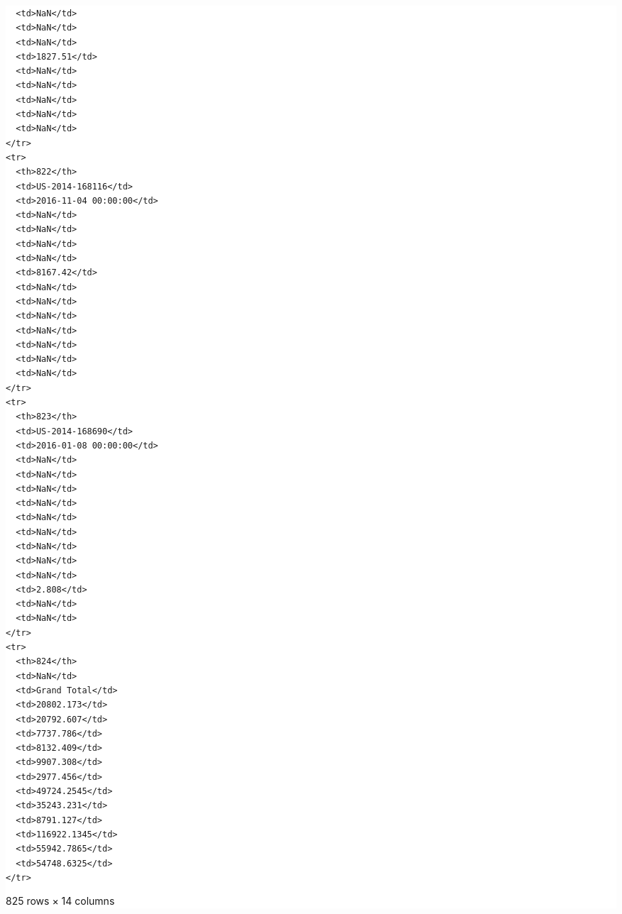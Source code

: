       <td>NaN</td>
      <td>NaN</td>
      <td>NaN</td>
      <td>1827.51</td>
      <td>NaN</td>
      <td>NaN</td>
      <td>NaN</td>
      <td>NaN</td>
      <td>NaN</td>
    </tr>
    <tr>
      <th>822</th>
      <td>US-2014-168116</td>
      <td>2016-11-04 00:00:00</td>
      <td>NaN</td>
      <td>NaN</td>
      <td>NaN</td>
      <td>NaN</td>
      <td>8167.42</td>
      <td>NaN</td>
      <td>NaN</td>
      <td>NaN</td>
      <td>NaN</td>
      <td>NaN</td>
      <td>NaN</td>
      <td>NaN</td>
    </tr>
    <tr>
      <th>823</th>
      <td>US-2014-168690</td>
      <td>2016-01-08 00:00:00</td>
      <td>NaN</td>
      <td>NaN</td>
      <td>NaN</td>
      <td>NaN</td>
      <td>NaN</td>
      <td>NaN</td>
      <td>NaN</td>
      <td>NaN</td>
      <td>NaN</td>
      <td>2.808</td>
      <td>NaN</td>
      <td>NaN</td>
    </tr>
    <tr>
      <th>824</th>
      <td>NaN</td>
      <td>Grand Total</td>
      <td>20802.173</td>
      <td>20792.607</td>
      <td>7737.786</td>
      <td>8132.409</td>
      <td>9907.308</td>
      <td>2977.456</td>
      <td>49724.2545</td>
      <td>35243.231</td>
      <td>8791.127</td>
      <td>116922.1345</td>
      <td>55942.7865</td>
      <td>54748.6325</td>
    </tr>
  </tbody>
</table>
<p>825 rows × 14 columns</p>